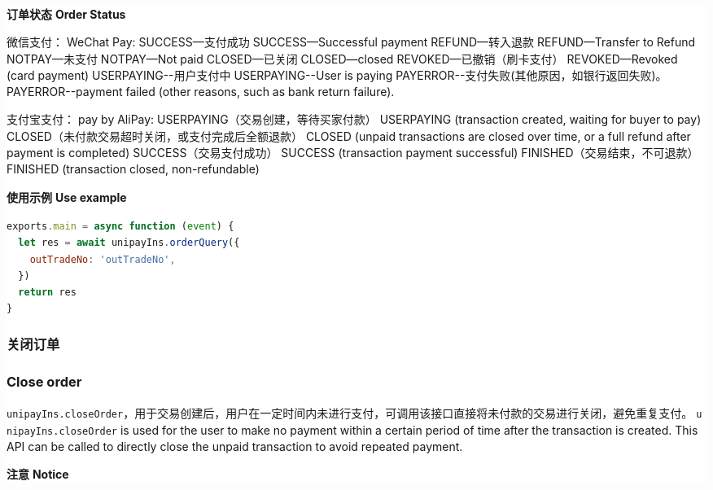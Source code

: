 
**订单状态**
**Order Status**

微信支付： 
WeChat Pay:
SUCCESS—支付成功
SUCCESS—Successful payment
REFUND—转入退款
REFUND—Transfer to Refund
NOTPAY—未支付
NOTPAY—Not paid
CLOSED—已关闭
CLOSED—closed
REVOKED—已撤销（刷卡支付）
REVOKED—Revoked (card payment)
USERPAYING--用户支付中
USERPAYING--User is paying
PAYERROR--支付失败(其他原因，如银行返回失败)。
PAYERROR--payment failed (other reasons, such as bank return failure).

支付宝支付：
pay by AliPay:
USERPAYING（交易创建，等待买家付款）
USERPAYING (transaction created, waiting for buyer to pay)
CLOSED（未付款交易超时关闭，或支付完成后全额退款）
CLOSED (unpaid transactions are closed over time, or a full refund after payment is completed)
SUCCESS（交易支付成功）
SUCCESS (transaction payment successful)
FINISHED（交易结束，不可退款）
FINISHED (transaction closed, non-refundable)


**使用示例**
**Use example**

```js
exports.main = async function (event) {
  let res = await unipayIns.orderQuery({
    outTradeNo: 'outTradeNo',
  })
  return res
}
```

### 关闭订单
### Close order

`unipayIns.closeOrder`，用于交易创建后，用户在一定时间内未进行支付，可调用该接口直接将未付款的交易进行关闭，避免重复支付。
`unipayIns.closeOrder` is used for the user to make no payment within a certain period of time after the transaction is created. This API can be called to directly close the unpaid transaction to avoid repeated payment.

**注意**
**Notice**
